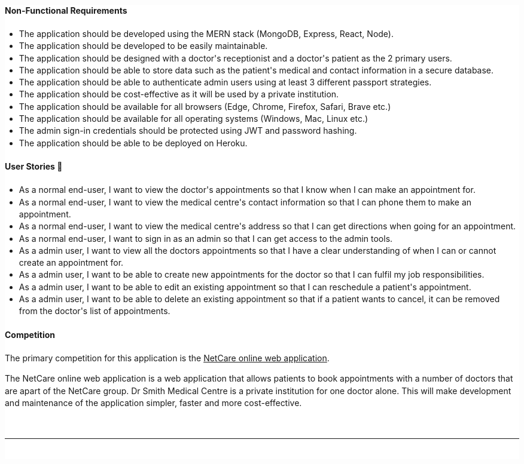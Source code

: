 #### Non-Functional Requirements

- The application should be developed using the MERN stack (MongoDB, Express, React, Node).
- The application should be developed to be easily maintainable.
- The application should be designed with a doctor's receptionist and a doctor's patient as the 2
  primary users.
- The application should be able to store data such as the patient's medical and contact information in
  a secure database.
- The application should be able to authenticate admin users using at least 3 different passport strategies.
- The application should be cost-effective as it will be used by a private institution.
- The application should be available for all browsers (Edge, Chrome, Firefox, Safari, Brave etc.)
- The application should be available for all operating systems (Windows, Mac, Linux etc.)
- The admin sign-in credentials should be protected using JWT and password hashing.
- The application should be able to be deployed on Heroku.

#### User Stories :memo:

- As a normal end-user, I want to view the doctor's appointments so that I know when I can make an
  appointment for.
- As a normal end-user, I want to view the medical centre's contact information so that I can phone
  them to make an appointment.
- As a normal end-user, I want to view the medical centre's address so that I can get directions when
  going for an appointment.
- As a normal end-user, I want to sign in as an admin so that I can get access to the admin tools.
- As a admin user, I want to view all the doctors appointments so that I have a clear understanding of
  when I can or cannot create an appointment for.
- As a admin user, I want to be able to create new appointments for the doctor so that I can fulfil my job
  responsibilities.
- As a admin user, I want to be able to edit an existing appointment so that I can reschedule a
  patient's appointment.
- As a admin user, I want to be able to delete an existing appointment so that if a patient wants to cancel, it
  can be removed from the doctor's list of appointments.

#### Competition

The primary competition for this application is the [NetCare online web application](https://www.netcare.co.za/).

The NetCare online web application is a web application that allows patients to book appointments 
with a number of doctors that are apart of the NetCare group. 
Dr Smith Medical Centre is a private institution for one doctor alone. This will make development 
and maintenance of the application simpler, faster and more cost-effective.

<br />
<hr>
<br />
